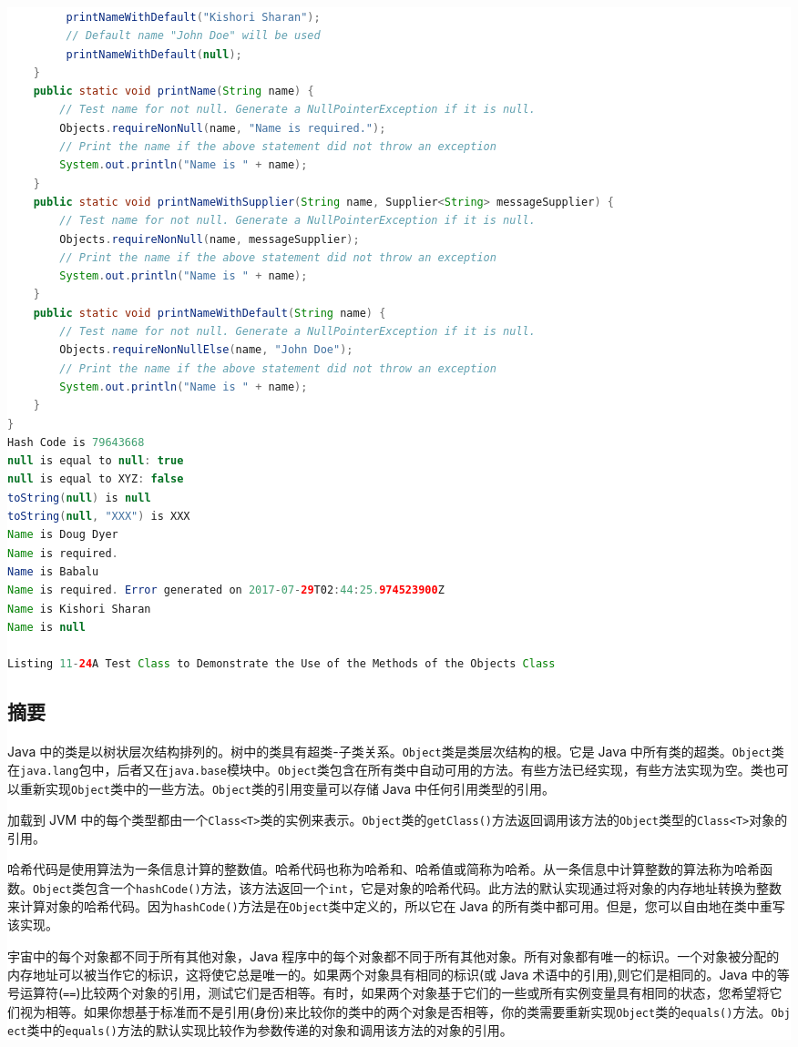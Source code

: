 ```java
         printNameWithDefault("Kishori Sharan");
         // Default name "John Doe" will be used
         printNameWithDefault(null);
    }
    public static void printName(String name) {
        // Test name for not null. Generate a NullPointerException if it is null.
        Objects.requireNonNull(name, "Name is required.");
        // Print the name if the above statement did not throw an exception
        System.out.println("Name is " + name);
    }
    public static void printNameWithSupplier(String name, Supplier<String> messageSupplier) {
        // Test name for not null. Generate a NullPointerException if it is null.
        Objects.requireNonNull(name, messageSupplier);
        // Print the name if the above statement did not throw an exception
        System.out.println("Name is " + name);
    }
    public static void printNameWithDefault(String name) {
        // Test name for not null. Generate a NullPointerException if it is null.
        Objects.requireNonNullElse(name, "John Doe");
        // Print the name if the above statement did not throw an exception
        System.out.println("Name is " + name);
    }
}
Hash Code is 79643668
null is equal to null: true
null is equal to XYZ: false
toString(null) is null
toString(null, "XXX") is XXX
Name is Doug Dyer
Name is required.
Name is Babalu
Name is required. Error generated on 2017-07-29T02:44:25.974523900Z
Name is Kishori Sharan
Name is null

Listing 11-24A Test Class to Demonstrate the Use of the Methods of the Objects Class

```

## 摘要

Java 中的类是以树状层次结构排列的。树中的类具有超类-子类关系。`Object`类是类层次结构的根。它是 Java 中所有类的超类。`Object`类在`java.lang`包中，后者又在`java.base`模块中。`Object`类包含在所有类中自动可用的方法。有些方法已经实现，有些方法实现为空。类也可以重新实现`Object`类中的一些方法。`Object`类的引用变量可以存储 Java 中任何引用类型的引用。

加载到 JVM 中的每个类型都由一个`Class<T>`类的实例来表示。`Object`类的`getClass()`方法返回调用该方法的`Object`类型的`Class<T>`对象的引用。

哈希代码是使用算法为一条信息计算的整数值。哈希代码也称为哈希和、哈希值或简称为哈希。从一条信息中计算整数的算法称为哈希函数。`Object`类包含一个`hashCode()`方法，该方法返回一个`int`，它是对象的哈希代码。此方法的默认实现通过将对象的内存地址转换为整数来计算对象的哈希代码。因为`hashCode()`方法是在`Object`类中定义的，所以它在 Java 的所有类中都可用。但是，您可以自由地在类中重写该实现。

宇宙中的每个对象都不同于所有其他对象，Java 程序中的每个对象都不同于所有其他对象。所有对象都有唯一的标识。一个对象被分配的内存地址可以被当作它的标识，这将使它总是唯一的。如果两个对象具有相同的标识(或 Java 术语中的引用),则它们是相同的。Java 中的等号运算符(`==`)比较两个对象的引用，测试它们是否相等。有时，如果两个对象基于它们的一些或所有实例变量具有相同的状态，您希望将它们视为相等。如果你想基于标准而不是引用(身份)来比较你的类中的两个对象是否相等，你的类需要重新实现`Object`类的`equals()`方法。`Object`类中的`equals()`方法的默认实现比较作为参数传递的对象和调用该方法的对象的引用。
